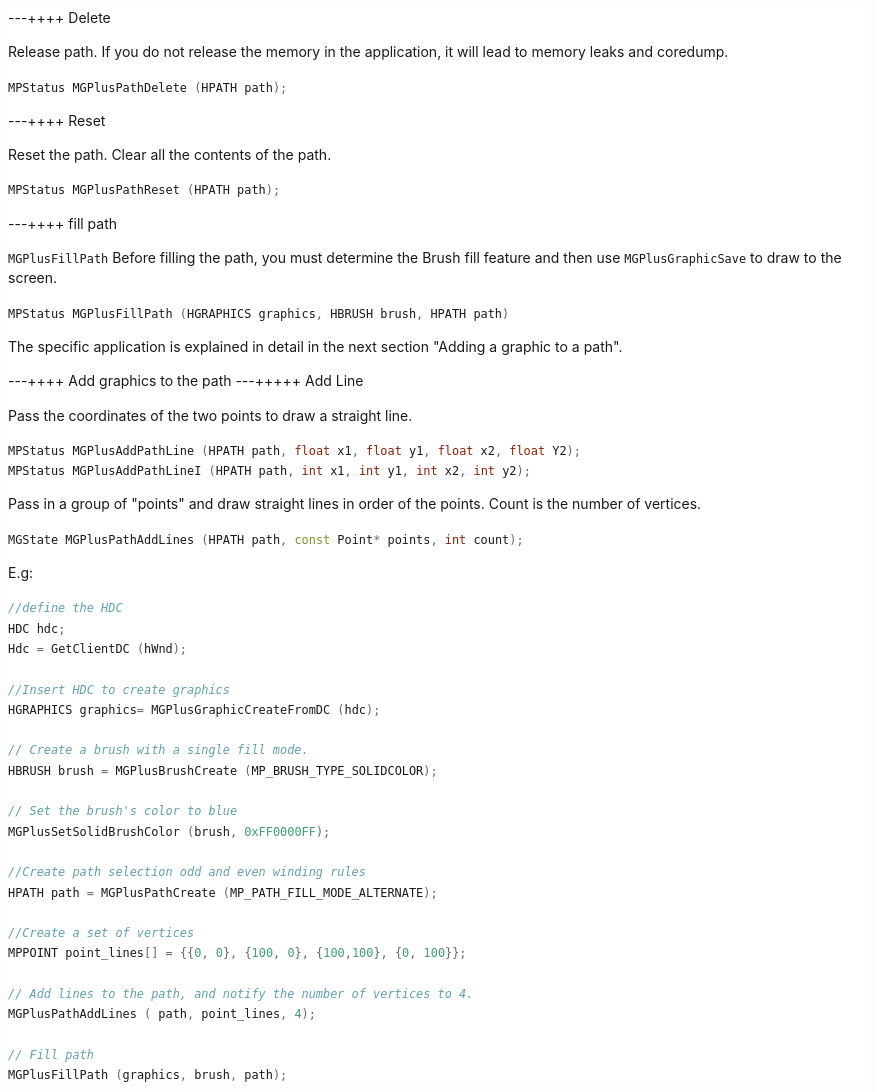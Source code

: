 ---++++ Delete

Release path.
If you do not release the memory in the application, it will lead to memory
leaks and coredump.

```cpp
MPStatus MGPlusPathDelete (HPATH path);
```

---++++ Reset

Reset the path.
Clear all the contents of the path.
```cpp
MPStatus MGPlusPathReset (HPATH path);
```

---++++ fill path

`MGPlusFillPath`
Before filling the path, you must determine the Brush fill feature and then
use `MGPlusGraphicSave` to draw to the screen.
```cpp
MPStatus MGPlusFillPath (HGRAPHICS graphics, HBRUSH brush, HPATH path)
```
The specific application is explained in detail in the next section "Adding a
graphic to a path".

---++++ Add graphics to the path
---+++++ Add Line

Pass the coordinates of the two points to draw a straight line.
```cpp
MPStatus MGPlusAddPathLine (HPATH path, float x1, float y1, float x2, float Y2);
MPStatus MGPlusAddPathLineI (HPATH path, int x1, int y1, int x2, int y2);
```

Pass in a group of "points" and draw straight lines in order of the points.
Count is the number of vertices.
```cpp
MGState MGPlusPathAddLines (HPATH path, const Point* points, int count);
```
E.g:
```cpp
//define the HDC
HDC hdc;
Hdc = GetClientDC (hWnd);

//Insert HDC to create graphics
HGRAPHICS graphics= MGPlusGraphicCreateFromDC (hdc);

// Create a brush with a single fill mode.
HBRUSH brush = MGPlusBrushCreate (MP_BRUSH_TYPE_SOLIDCOLOR);

// Set the brush's color to blue
MGPlusSetSolidBrushColor (brush, 0xFF0000FF);

//Create path selection odd and even winding rules
HPATH path = MGPlusPathCreate (MP_PATH_FILL_MODE_ALTERNATE);

//Create a set of vertices
MPPOINT point_lines[] = {{0, 0}, {100, 0}, {100,100}, {0, 100}};

// Add lines to the path, and notify the number of vertices to 4.
MGPlusPathAddLines ( path, point_lines, 4);

// Fill path
MGPlusFillPath (graphics, brush, path);

```